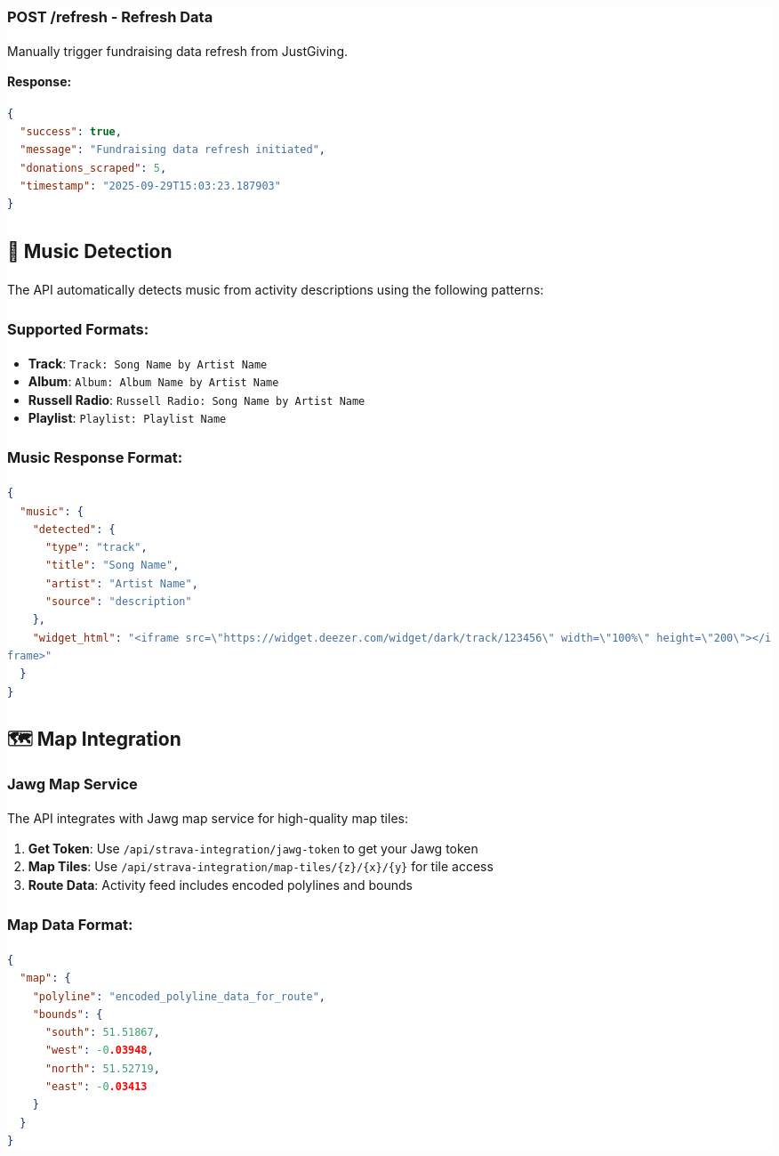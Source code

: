### **POST /refresh** - Refresh Data
Manually trigger fundraising data refresh from JustGiving.

**Response:**
```json
{
  "success": true,
  "message": "Fundraising data refresh initiated",
  "donations_scraped": 5,
  "timestamp": "2025-09-29T15:03:23.187903"
}
```

## 🎵 **Music Detection**

The API automatically detects music from activity descriptions using the following patterns:

### **Supported Formats:**
- **Track**: `Track: Song Name by Artist Name`
- **Album**: `Album: Album Name by Artist Name`
- **Russell Radio**: `Russell Radio: Song Name by Artist Name`
- **Playlist**: `Playlist: Playlist Name`

### **Music Response Format:**
```json
{
  "music": {
    "detected": {
      "type": "track",
      "title": "Song Name",
      "artist": "Artist Name",
      "source": "description"
    },
    "widget_html": "<iframe src=\"https://widget.deezer.com/widget/dark/track/123456\" width=\"100%\" height=\"200\"></iframe>"
  }
}
```

## 🗺️ **Map Integration**

### **Jawg Map Service**
The API integrates with Jawg map service for high-quality map tiles:

1. **Get Token**: Use `/api/strava-integration/jawg-token` to get your Jawg token
2. **Map Tiles**: Use `/api/strava-integration/map-tiles/{z}/{x}/{y}` for tile access
3. **Route Data**: Activity feed includes encoded polylines and bounds

### **Map Data Format:**
```json
{
  "map": {
    "polyline": "encoded_polyline_data_for_route",
    "bounds": {
      "south": 51.51867,
      "west": -0.03948,
      "north": 51.52719,
      "east": -0.03413
    }
  }
}
```
